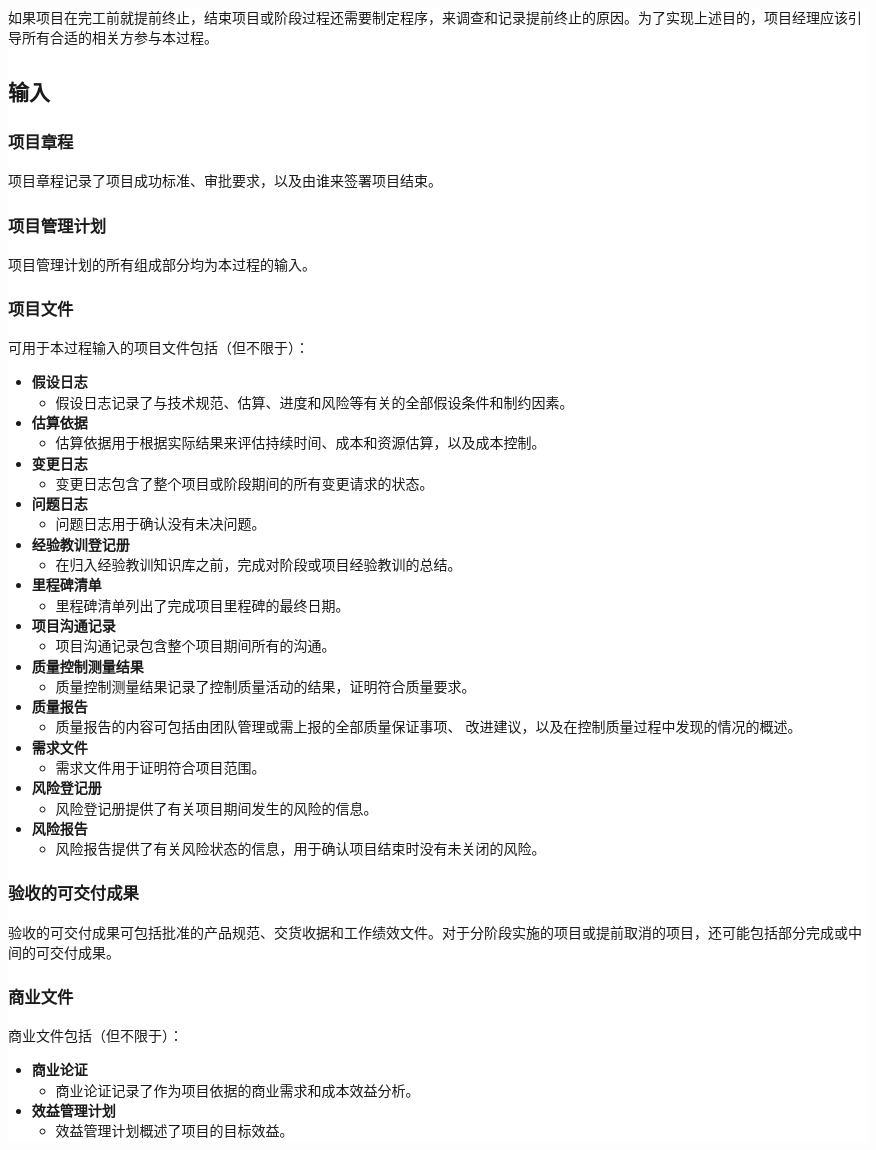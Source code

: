 如果项目在完工前就提前终止，结束项目或阶段过程还需要制定程序，来调查和记录提前终止的原因。为了实现上述目的，项目经理应该引导所有合适的相关方参与本过程。

## 输入

### 项目章程

项目章程记录了项目成功标准、审批要求，以及由谁来签署项目结束。

### 项目管理计划

项目管理计划的所有组成部分均为本过程的输入。

### 项目文件

可用于本过程输入的项目文件包括（但不限于）：

* **假设日志**
  * 假设日志记录了与技术规范、估算、进度和风险等有关的全部假设条件和制约因素。
* **估算依据**
  * 估算依据用于根据实际结果来评估持续时间、成本和资源估算，以及成本控制。
* **变更日志**
  * 变更日志包含了整个项目或阶段期间的所有变更请求的状态。
* **问题日志**
  * 问题日志用于确认没有未决问题。
* **经验教训登记册**
  * 在归入经验教训知识库之前，完成对阶段或项目经验教训的总结。
* **里程碑清单**
  * 里程碑清单列出了完成项目里程碑的最终日期。
* **项目沟通记录**
  * 项目沟通记录包含整个项目期间所有的沟通。
* **质量控制测量结果**
  * 质量控制测量结果记录了控制质量活动的结果，证明符合质量要求。
* **质量报告**
  * 质量报告的内容可包括由团队管理或需上报的全部质量保证事项、 改进建议，以及在控制质量过程中发现的情况的概述。
* **需求文件**
  * 需求文件用于证明符合项目范围。
* **风险登记册**
  * 风险登记册提供了有关项目期间发生的风险的信息。
* **风险报告**
  * 风险报告提供了有关风险状态的信息，用于确认项目结束时没有未关闭的风险。

### 验收的可交付成果

验收的可交付成果可包括批准的产品规范、交货收据和工作绩效文件。对于分阶段实施的项目或提前取消的项目，还可能包括部分完成或中间的可交付成果。

### 商业文件

商业文件包括（但不限于）：

* **商业论证**
  * 商业论证记录了作为项目依据的商业需求和成本效益分析。
* **效益管理计划**
  * 效益管理计划概述了项目的目标效益。
